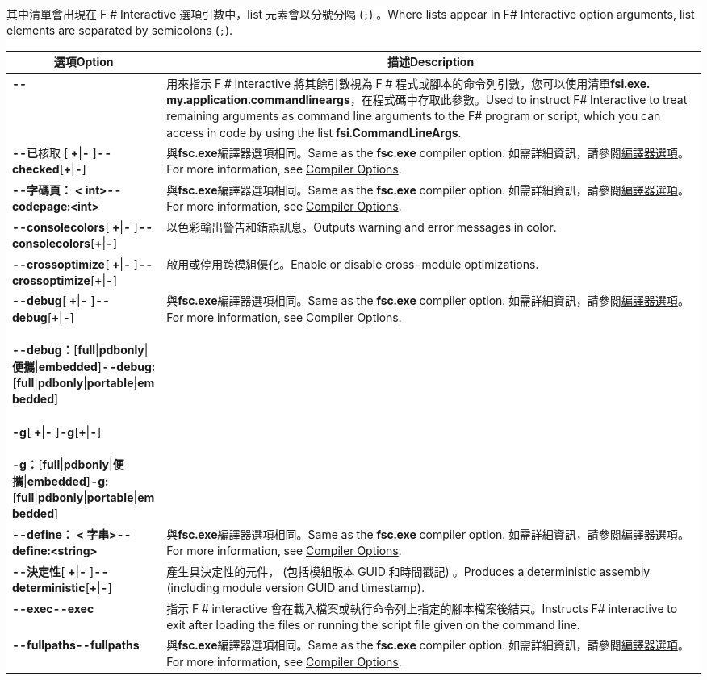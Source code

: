 <span data-ttu-id="cd33f-114">其中清單會出現在 F # Interactive 選項引數中，list 元素會以分號分隔 (`;`) 。</span><span class="sxs-lookup"><span data-stu-id="cd33f-114">Where lists appear in F# Interactive option arguments, list elements are separated by semicolons (`;`).</span></span>

|<span data-ttu-id="cd33f-115">選項</span><span class="sxs-lookup"><span data-stu-id="cd33f-115">Option</span></span>|<span data-ttu-id="cd33f-116">描述</span><span class="sxs-lookup"><span data-stu-id="cd33f-116">Description</span></span>|
|------|-----------|
|**--**|<span data-ttu-id="cd33f-117">用來指示 F # Interactive 將其餘引數視為 F # 程式或腳本的命令列引數，您可以使用清單**fsi.exe. my.application.commandlineargs**，在程式碼中存取此參數。</span><span class="sxs-lookup"><span data-stu-id="cd33f-117">Used to instruct F# Interactive to treat remaining arguments as command line arguments to the F# program or script, which you can access in code by using the list **fsi.CommandLineArgs**.</span></span>|
|<span data-ttu-id="cd33f-118">**--已**核取 [ **+**&#124;**-** ]</span><span class="sxs-lookup"><span data-stu-id="cd33f-118">**--checked**[**+**&#124;**-**]</span></span>|<span data-ttu-id="cd33f-119">與**fsc.exe**編譯器選項相同。</span><span class="sxs-lookup"><span data-stu-id="cd33f-119">Same as the **fsc.exe** compiler option.</span></span> <span data-ttu-id="cd33f-120">如需詳細資訊，請參閱[編譯器選項](compiler-options.md)。</span><span class="sxs-lookup"><span data-stu-id="cd33f-120">For more information, see [Compiler Options](compiler-options.md).</span></span>|
|<span data-ttu-id="cd33f-121">**--字碼頁： &lt; int&gt;**</span><span class="sxs-lookup"><span data-stu-id="cd33f-121">**--codepage:&lt;int&gt;**</span></span>|<span data-ttu-id="cd33f-122">與**fsc.exe**編譯器選項相同。</span><span class="sxs-lookup"><span data-stu-id="cd33f-122">Same as the **fsc.exe** compiler option.</span></span> <span data-ttu-id="cd33f-123">如需詳細資訊，請參閱[編譯器選項](compiler-options.md)。</span><span class="sxs-lookup"><span data-stu-id="cd33f-123">For more information, see [Compiler Options](compiler-options.md).</span></span>|
|<span data-ttu-id="cd33f-124">**--consolecolors**[ **+**&#124;**-** ]</span><span class="sxs-lookup"><span data-stu-id="cd33f-124">**--consolecolors**[**+**&#124;**-**]</span></span>|<span data-ttu-id="cd33f-125">以色彩輸出警告和錯誤訊息。</span><span class="sxs-lookup"><span data-stu-id="cd33f-125">Outputs warning and error messages in color.</span></span>|
|<span data-ttu-id="cd33f-126">**--crossoptimize**[ **+**&#124;**-** ]</span><span class="sxs-lookup"><span data-stu-id="cd33f-126">**--crossoptimize**[**+**&#124;**-**]</span></span>|<span data-ttu-id="cd33f-127">啟用或停用跨模組優化。</span><span class="sxs-lookup"><span data-stu-id="cd33f-127">Enable or disable cross-module optimizations.</span></span>|
|<span data-ttu-id="cd33f-128">**--debug**[ **+**&#124;**-** ]</span><span class="sxs-lookup"><span data-stu-id="cd33f-128">**--debug**[**+**&#124;**-**]</span></span><br /><br /><span data-ttu-id="cd33f-129">**--debug：**[**full**&#124;**pdbonly**&#124;**便攜**&#124;**embedded**]</span><span class="sxs-lookup"><span data-stu-id="cd33f-129">**--debug:**[**full**&#124;**pdbonly**&#124;**portable**&#124;**embedded**]</span></span><br /><br /><span data-ttu-id="cd33f-130">**-g**[ **+**&#124;**-** ]</span><span class="sxs-lookup"><span data-stu-id="cd33f-130">**-g**[**+**&#124;**-**]</span></span><br /><br /><span data-ttu-id="cd33f-131">**-g：**[**full**&#124;**pdbonly**&#124;**便攜**&#124;**embedded**]</span><span class="sxs-lookup"><span data-stu-id="cd33f-131">**-g:**[**full**&#124;**pdbonly**&#124;**portable**&#124;**embedded**]</span></span>|<span data-ttu-id="cd33f-132">與**fsc.exe**編譯器選項相同。</span><span class="sxs-lookup"><span data-stu-id="cd33f-132">Same as the **fsc.exe** compiler option.</span></span> <span data-ttu-id="cd33f-133">如需詳細資訊，請參閱[編譯器選項](compiler-options.md)。</span><span class="sxs-lookup"><span data-stu-id="cd33f-133">For more information, see [Compiler Options](compiler-options.md).</span></span>|
|<span data-ttu-id="cd33f-134">**--define： &lt; 字串&gt;**</span><span class="sxs-lookup"><span data-stu-id="cd33f-134">**--define:&lt;string&gt;**</span></span>|<span data-ttu-id="cd33f-135">與**fsc.exe**編譯器選項相同。</span><span class="sxs-lookup"><span data-stu-id="cd33f-135">Same as the **fsc.exe** compiler option.</span></span> <span data-ttu-id="cd33f-136">如需詳細資訊，請參閱[編譯器選項](compiler-options.md)。</span><span class="sxs-lookup"><span data-stu-id="cd33f-136">For more information, see [Compiler Options](compiler-options.md).</span></span>|
|<span data-ttu-id="cd33f-137">**--決定性**[ **+**&#124;**-** ]</span><span class="sxs-lookup"><span data-stu-id="cd33f-137">**--deterministic**[**+**&#124;**-**]</span></span>|<span data-ttu-id="cd33f-138">產生具決定性的元件， (包括模組版本 GUID 和時間戳記) 。</span><span class="sxs-lookup"><span data-stu-id="cd33f-138">Produces a deterministic assembly (including module version GUID and timestamp).</span></span>|
|<span data-ttu-id="cd33f-139">**--exec**</span><span class="sxs-lookup"><span data-stu-id="cd33f-139">**--exec**</span></span>|<span data-ttu-id="cd33f-140">指示 F # interactive 會在載入檔案或執行命令列上指定的腳本檔案後結束。</span><span class="sxs-lookup"><span data-stu-id="cd33f-140">Instructs F# interactive to exit after loading the files or running the script file given on the command line.</span></span>|
|<span data-ttu-id="cd33f-141">**--fullpaths**</span><span class="sxs-lookup"><span data-stu-id="cd33f-141">**--fullpaths**</span></span>|<span data-ttu-id="cd33f-142">與**fsc.exe**編譯器選項相同。</span><span class="sxs-lookup"><span data-stu-id="cd33f-142">Same as the **fsc.exe** compiler option.</span></span> <span data-ttu-id="cd33f-143">如需詳細資訊，請參閱[編譯器選項](compiler-options.md)。</span><span class="sxs-lookup"><span data-stu-id="cd33f-143">For more information, see [Compiler Options](compiler-options.md).</span></span>|